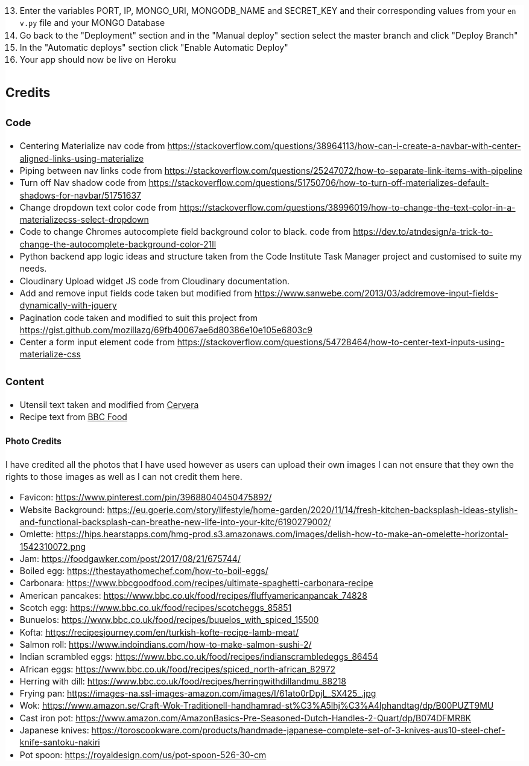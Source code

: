 13. Enter the variables PORT, IP, MONGO_URI, MONGODB_NAME and SECRET_KEY and their corresponding values from your ```env.py``` file and your MONGO Database 
14. Go back to the "Deployment" section and in the "Manual deploy" section select the master branch and click "Deploy Branch"
15. In the "Automatic deploys" section click "Enable Automatic Deploy"
16. Your app should now be live on Heroku

<a name="credits"></a>
## Credits

### Code
- Centering Materialize nav code from https://stackoverflow.com/questions/38964113/how-can-i-create-a-navbar-with-center-aligned-links-using-materialize  
- Piping between nav links code from https://stackoverflow.com/questions/25247072/how-to-separate-link-items-with-pipeline  
- Turn off Nav shadow code from https://stackoverflow.com/questions/51750706/how-to-turn-off-materializes-default-shadows-for-navbar/51751637  
- Change dropdown text color code from https://stackoverflow.com/questions/38996019/how-to-change-the-text-color-in-a-materializecss-select-dropdown  
- Code to change Chromes autocomplete field background color to black. code from https://dev.to/atndesign/a-trick-to-change-the-autocomplete-background-color-21ll  
- Python backend app logic ideas and structure taken from the Code Institute Task Manager project and customised to suite my needs. 
- Cloudinary Upload widget JS code from Cloudinary documentation. 
- Add and remove input fields code taken but modified from https://www.sanwebe.com/2013/03/addremove-input-fields-dynamically-with-jquery  
- Pagination code taken and modified to suit this project from https://gist.github.com/mozillazg/69fb40067ae6d80386e10e105e6803c9  
- Center a form input element code from https://stackoverflow.com/questions/54728464/how-to-center-text-inputs-using-materialize-css

### Content
- Utensil text taken and modified from [Cervera](https://www.cervera.se/)
- Recipe text from [BBC Food](https://www.bbc.co.uk/food)


#### Photo Credits
I have credited all the photos that I have used however as users can upload their own images I can not ensure that they own the rights to those images as well as I can not credit them here. 
- Favicon: https://www.pinterest.com/pin/39688040450475892/  
- Website Background: https://eu.goerie.com/story/lifestyle/home-garden/2020/11/14/fresh-kitchen-backsplash-ideas-stylish-and-functional-backsplash-can-breathe-new-life-into-your-kitc/6190279002/  
- Omlette: https://hips.hearstapps.com/hmg-prod.s3.amazonaws.com/images/delish-how-to-make-an-omelette-horizontal-1542310072.png  
- Jam: https://foodgawker.com/post/2017/08/21/675744/  
- Boiled egg: https://thestayathomechef.com/how-to-boil-eggs/
- Carbonara: https://www.bbcgoodfood.com/recipes/ultimate-spaghetti-carbonara-recipe
- American pancakes: https://www.bbc.co.uk/food/recipes/fluffyamericanpancak_74828
- Scotch egg: https://www.bbc.co.uk/food/recipes/scotcheggs_85851
- Bunuelos: https://www.bbc.co.uk/food/recipes/buuelos_with_spiced_15500
- Kofta: https://recipesjourney.com/en/turkish-kofte-recipe-lamb-meat/
- Salmon roll: https://www.indoindians.com/how-to-make-salmon-sushi-2/
- Indian scrambled eggs: https://www.bbc.co.uk/food/recipes/indianscrambledeggs_86454
- African eggs: https://www.bbc.co.uk/food/recipes/spiced_north-african_82972
- Herring with dill: https://www.bbc.co.uk/food/recipes/herringwithdillandmu_88218
- Frying pan: https://images-na.ssl-images-amazon.com/images/I/61ato0rDpjL_SX425_.jpg
- Wok: https://www.amazon.se/Craft-Wok-Traditionell-handhamrad-st%C3%A5lhj%C3%A4lphandtag/dp/B00PUZT9MU
- Cast iron pot: https://www.amazon.com/AmazonBasics-Pre-Seasoned-Dutch-Handles-2-Quart/dp/B074DFMR8K
- Japanese knives: https://toroscookware.com/products/handmade-japanese-complete-set-of-3-knives-aus10-steel-chef-knife-santoku-nakiri  
- Pot spoon: https://royaldesign.com/us/pot-spoon-526-30-cm  